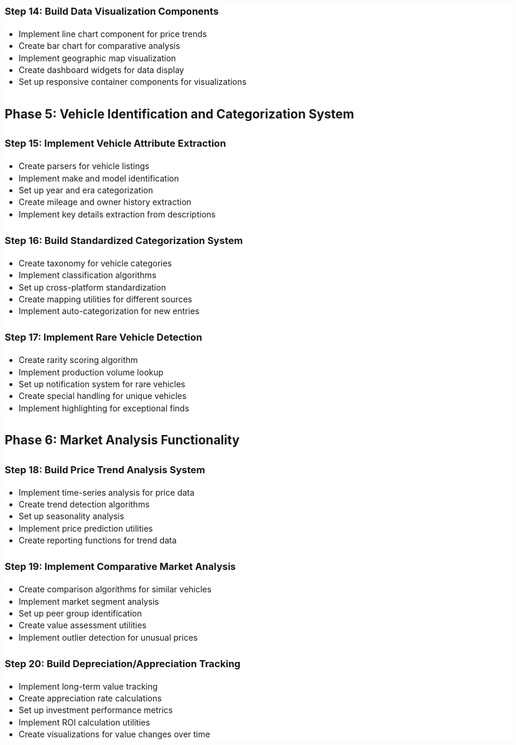 ### Step 14: Build Data Visualization Components
- Implement line chart component for price trends
- Create bar chart for comparative analysis
- Implement geographic map visualization
- Create dashboard widgets for data display
- Set up responsive container components for visualizations

## Phase 5: Vehicle Identification and Categorization System

### Step 15: Implement Vehicle Attribute Extraction
- Create parsers for vehicle listings
- Implement make and model identification
- Set up year and era categorization
- Create mileage and owner history extraction
- Implement key details extraction from descriptions

### Step 16: Build Standardized Categorization System
- Create taxonomy for vehicle categories
- Implement classification algorithms
- Set up cross-platform standardization
- Create mapping utilities for different sources
- Implement auto-categorization for new entries

### Step 17: Implement Rare Vehicle Detection
- Create rarity scoring algorithm
- Implement production volume lookup
- Set up notification system for rare vehicles
- Create special handling for unique vehicles
- Implement highlighting for exceptional finds

## Phase 6: Market Analysis Functionality

### Step 18: Build Price Trend Analysis System
- Implement time-series analysis for price data
- Create trend detection algorithms
- Set up seasonality analysis
- Implement price prediction utilities
- Create reporting functions for trend data

### Step 19: Implement Comparative Market Analysis
- Create comparison algorithms for similar vehicles
- Implement market segment analysis
- Set up peer group identification
- Create value assessment utilities
- Implement outlier detection for unusual prices

### Step 20: Build Depreciation/Appreciation Tracking
- Implement long-term value tracking
- Create appreciation rate calculations
- Set up investment performance metrics
- Implement ROI calculation utilities
- Create visualizations for value changes over time

